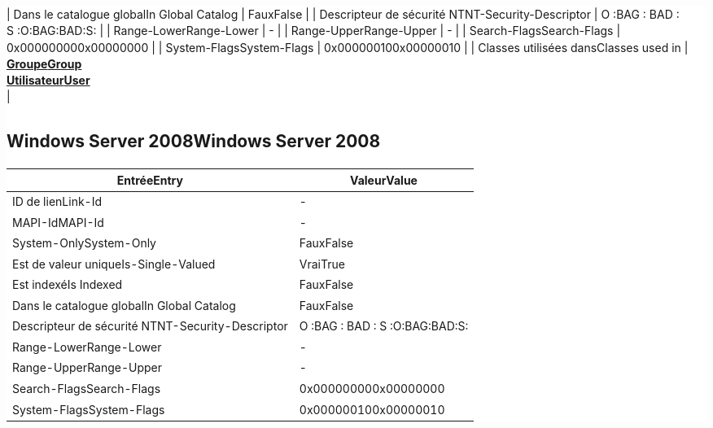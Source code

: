 | <span data-ttu-id="8168d-191">Dans le catalogue global</span><span class="sxs-lookup"><span data-stu-id="8168d-191">In Global Catalog</span></span>      | <span data-ttu-id="8168d-192">Faux</span><span class="sxs-lookup"><span data-stu-id="8168d-192">False</span></span>                                                                 |
| <span data-ttu-id="8168d-193">Descripteur de sécurité NT</span><span class="sxs-lookup"><span data-stu-id="8168d-193">NT-Security-Descriptor</span></span> | <span data-ttu-id="8168d-194">O :BAG : BAD : S :</span><span class="sxs-lookup"><span data-stu-id="8168d-194">O:BAG:BAD:S:</span></span>                                                          |
| <span data-ttu-id="8168d-195">Range-Lower</span><span class="sxs-lookup"><span data-stu-id="8168d-195">Range-Lower</span></span>            | \-                                                                    |
| <span data-ttu-id="8168d-196">Range-Upper</span><span class="sxs-lookup"><span data-stu-id="8168d-196">Range-Upper</span></span>            | \-                                                                    |
| <span data-ttu-id="8168d-197">Search-Flags</span><span class="sxs-lookup"><span data-stu-id="8168d-197">Search-Flags</span></span>           | <span data-ttu-id="8168d-198">0x00000000</span><span class="sxs-lookup"><span data-stu-id="8168d-198">0x00000000</span></span>                                                            |
| <span data-ttu-id="8168d-199">System-Flags</span><span class="sxs-lookup"><span data-stu-id="8168d-199">System-Flags</span></span>           | <span data-ttu-id="8168d-200">0x00000010</span><span class="sxs-lookup"><span data-stu-id="8168d-200">0x00000010</span></span>                                                            |
| <span data-ttu-id="8168d-201">Classes utilisées dans</span><span class="sxs-lookup"><span data-stu-id="8168d-201">Classes used in</span></span>        | [<span data-ttu-id="8168d-202">**Groupe**</span><span class="sxs-lookup"><span data-stu-id="8168d-202">**Group**</span></span>](c-group.md)<br/> [<span data-ttu-id="8168d-203">**Utilisateur**</span><span class="sxs-lookup"><span data-stu-id="8168d-203">**User**</span></span>](c-user.md)<br/> |



## <a name="windows-server-2008"></a><span data-ttu-id="8168d-204">Windows Server 2008</span><span class="sxs-lookup"><span data-stu-id="8168d-204">Windows Server 2008</span></span>



| <span data-ttu-id="8168d-205">Entrée</span><span class="sxs-lookup"><span data-stu-id="8168d-205">Entry</span></span> | <span data-ttu-id="8168d-206">Valeur</span><span class="sxs-lookup"><span data-stu-id="8168d-206">Value</span></span> |
|------------------------|-----------------------------------------------------------------------|
| <span data-ttu-id="8168d-207">ID de lien</span><span class="sxs-lookup"><span data-stu-id="8168d-207">Link-Id</span></span>                | \-                                                                    |
| <span data-ttu-id="8168d-208">MAPI-Id</span><span class="sxs-lookup"><span data-stu-id="8168d-208">MAPI-Id</span></span>                | \-                                                                    |
| <span data-ttu-id="8168d-209">System-Only</span><span class="sxs-lookup"><span data-stu-id="8168d-209">System-Only</span></span>            | <span data-ttu-id="8168d-210">Faux</span><span class="sxs-lookup"><span data-stu-id="8168d-210">False</span></span>                                                                 |
| <span data-ttu-id="8168d-211">Est de valeur unique</span><span class="sxs-lookup"><span data-stu-id="8168d-211">Is-Single-Valued</span></span>       | <span data-ttu-id="8168d-212">Vrai</span><span class="sxs-lookup"><span data-stu-id="8168d-212">True</span></span>                                                                  |
| <span data-ttu-id="8168d-213">Est indexé</span><span class="sxs-lookup"><span data-stu-id="8168d-213">Is Indexed</span></span>             | <span data-ttu-id="8168d-214">Faux</span><span class="sxs-lookup"><span data-stu-id="8168d-214">False</span></span>                                                                 |
| <span data-ttu-id="8168d-215">Dans le catalogue global</span><span class="sxs-lookup"><span data-stu-id="8168d-215">In Global Catalog</span></span>      | <span data-ttu-id="8168d-216">Faux</span><span class="sxs-lookup"><span data-stu-id="8168d-216">False</span></span>                                                                 |
| <span data-ttu-id="8168d-217">Descripteur de sécurité NT</span><span class="sxs-lookup"><span data-stu-id="8168d-217">NT-Security-Descriptor</span></span> | <span data-ttu-id="8168d-218">O :BAG : BAD : S :</span><span class="sxs-lookup"><span data-stu-id="8168d-218">O:BAG:BAD:S:</span></span>                                                          |
| <span data-ttu-id="8168d-219">Range-Lower</span><span class="sxs-lookup"><span data-stu-id="8168d-219">Range-Lower</span></span>            | \-                                                                    |
| <span data-ttu-id="8168d-220">Range-Upper</span><span class="sxs-lookup"><span data-stu-id="8168d-220">Range-Upper</span></span>            | \-                                                                    |
| <span data-ttu-id="8168d-221">Search-Flags</span><span class="sxs-lookup"><span data-stu-id="8168d-221">Search-Flags</span></span>           | <span data-ttu-id="8168d-222">0x00000000</span><span class="sxs-lookup"><span data-stu-id="8168d-222">0x00000000</span></span>                                                            |
| <span data-ttu-id="8168d-223">System-Flags</span><span class="sxs-lookup"><span data-stu-id="8168d-223">System-Flags</span></span>           | <span data-ttu-id="8168d-224">0x00000010</span><span class="sxs-lookup"><span data-stu-id="8168d-224">0x00000010</span></span>                                                            |
